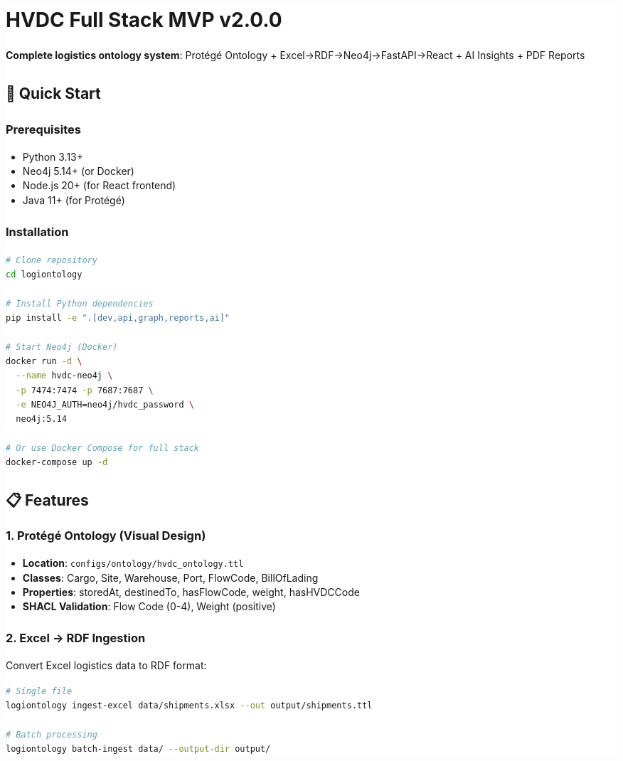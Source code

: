 # HVDC Full Stack MVP v2.0.0

**Complete logistics ontology system**: Protégé Ontology + Excel→RDF→Neo4j→FastAPI→React + AI Insights + PDF Reports

## 🚀 Quick Start

### Prerequisites
- Python 3.13+
- Neo4j 5.14+ (or Docker)
- Node.js 20+ (for React frontend)
- Java 11+ (for Protégé)

### Installation

```bash
# Clone repository
cd logiontology

# Install Python dependencies
pip install -e ".[dev,api,graph,reports,ai]"

# Start Neo4j (Docker)
docker run -d \
  --name hvdc-neo4j \
  -p 7474:7474 -p 7687:7687 \
  -e NEO4J_AUTH=neo4j/hvdc_password \
  neo4j:5.14

# Or use Docker Compose for full stack
docker-compose up -d
```

## 📋 Features

### 1. Protégé Ontology (Visual Design)
- **Location**: `configs/ontology/hvdc_ontology.ttl`
- **Classes**: Cargo, Site, Warehouse, Port, FlowCode, BillOfLading
- **Properties**: storedAt, destinedTo, hasFlowCode, weight, hasHVDCCode
- **SHACL Validation**: Flow Code (0-4), Weight (positive)

### 2. Excel → RDF Ingestion
Convert Excel logistics data to RDF format:
```bash
# Single file
logiontology ingest-excel data/shipments.xlsx --out output/shipments.ttl

# Batch processing
logiontology batch-ingest data/ --output-dir output/
```
